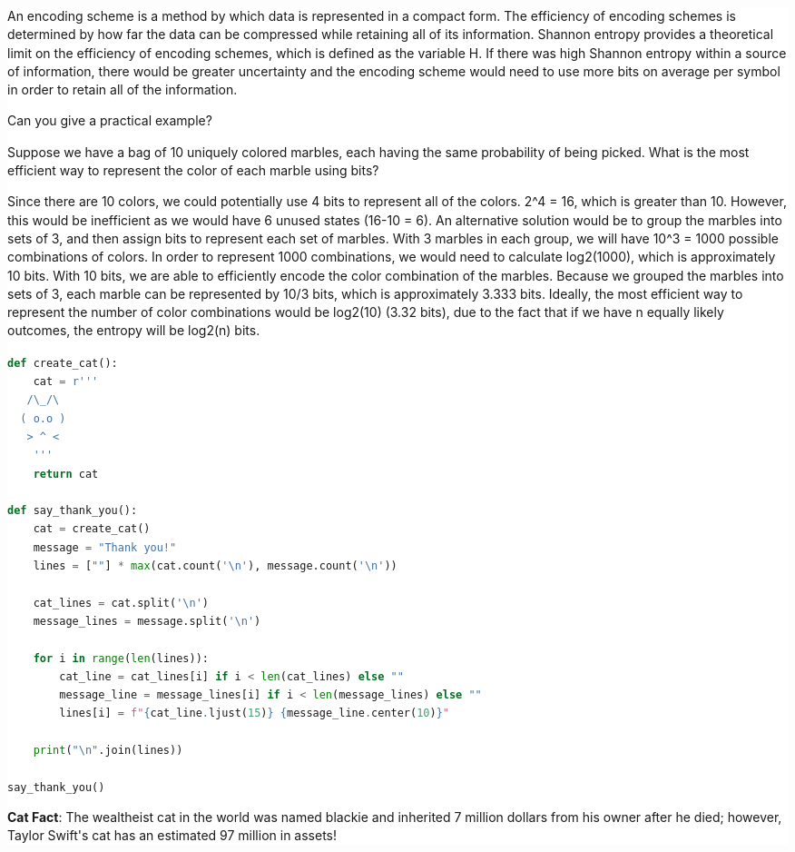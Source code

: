 An encoding scheme is a method by which data is represented in a compact form. The efficiency of encoding schemes is determined by how far the data can be compressed while retaining all of its information. Shannon entropy provides a theoretical limit on the efficiency of encoding schemes, which is defined as the variable H. If there was high Shannon entropy within a source of information, there would be greater uncertainty and the encoding scheme would need to use more bits on average per symbol in order to retain all of the information.

Can you give a practical example?

Suppose we have a bag of 10 uniquely colored marbles, each having the same probability of being picked. What is the most efficient way to represent the color of each marble using bits?

Since there are 10 colors, we could potentially use 4 bits to represent all of the colors. 2^4 = 16, which is greater than 10. However, this would be inefficient as we would have 6 unused states (16-10 = 6). 
An alternative solution would be to group the marbles into sets of 3, and then assign bits to represent each set of marbles. With 3 marbles in each group, we will have 10^3 = 1000 possible combinations of colors. In order to represent 1000 combinations, we would need to calculate log2(1000), which is approximately 10 bits. With 10 bits, we are able to efficiently encode the color combination of the marbles. Because we grouped the marbles into sets of 3, each marble can be represented by 10/3 bits, which is approximately 3.333 bits. Ideally, the most efficient way to represent the number of color combinations would be log2(10) (3.32 bits), due to the fact that if we have n equally likely outcomes, the entropy will be log2(n) bits. 






```python
def create_cat():
    cat = r'''
   /\_/\  
  ( o.o ) 
   > ^ <
    '''
    return cat

def say_thank_you():
    cat = create_cat()
    message = "Thank you!"
    lines = [""] * max(cat.count('\n'), message.count('\n'))

    cat_lines = cat.split('\n')
    message_lines = message.split('\n')

    for i in range(len(lines)):
        cat_line = cat_lines[i] if i < len(cat_lines) else ""
        message_line = message_lines[i] if i < len(message_lines) else ""
        lines[i] = f"{cat_line.ljust(15)} {message_line.center(10)}"

    print("\n".join(lines))

say_thank_you()

```

**Cat Fact**: The wealtheist cat in the world was named blackie and inherited 7 million dollars from his owner after he died; however, Taylor Swift's cat has an estimated 97 million in assets!
